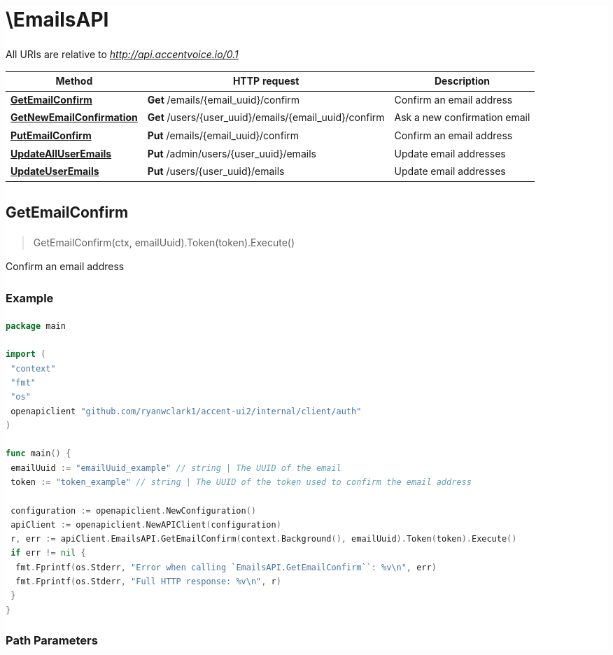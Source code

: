 # \EmailsAPI

All URIs are relative to *<http://api.accentvoice.io/0.1>*

Method | HTTP request | Description
------------- | ------------- | -------------
[**GetEmailConfirm**](EmailsAPI.md#GetEmailConfirm) | **Get** /emails/{email_uuid}/confirm | Confirm an email address
[**GetNewEmailConfirmation**](EmailsAPI.md#GetNewEmailConfirmation) | **Get** /users/{user_uuid}/emails/{email_uuid}/confirm | Ask a new confirmation email
[**PutEmailConfirm**](EmailsAPI.md#PutEmailConfirm) | **Put** /emails/{email_uuid}/confirm | Confirm an email address
[**UpdateAllUserEmails**](EmailsAPI.md#UpdateAllUserEmails) | **Put** /admin/users/{user_uuid}/emails | Update email addresses
[**UpdateUserEmails**](EmailsAPI.md#UpdateUserEmails) | **Put** /users/{user_uuid}/emails | Update email addresses

## GetEmailConfirm

> GetEmailConfirm(ctx, emailUuid).Token(token).Execute()

Confirm an email address

### Example

```go
package main

import (
 "context"
 "fmt"
 "os"
 openapiclient "github.com/ryanwclark1/accent-ui2/internal/client/auth"
)

func main() {
 emailUuid := "emailUuid_example" // string | The UUID of the email
 token := "token_example" // string | The UUID of the token used to confirm the email address

 configuration := openapiclient.NewConfiguration()
 apiClient := openapiclient.NewAPIClient(configuration)
 r, err := apiClient.EmailsAPI.GetEmailConfirm(context.Background(), emailUuid).Token(token).Execute()
 if err != nil {
  fmt.Fprintf(os.Stderr, "Error when calling `EmailsAPI.GetEmailConfirm``: %v\n", err)
  fmt.Fprintf(os.Stderr, "Full HTTP response: %v\n", r)
 }
}
```

### Path Parameters
